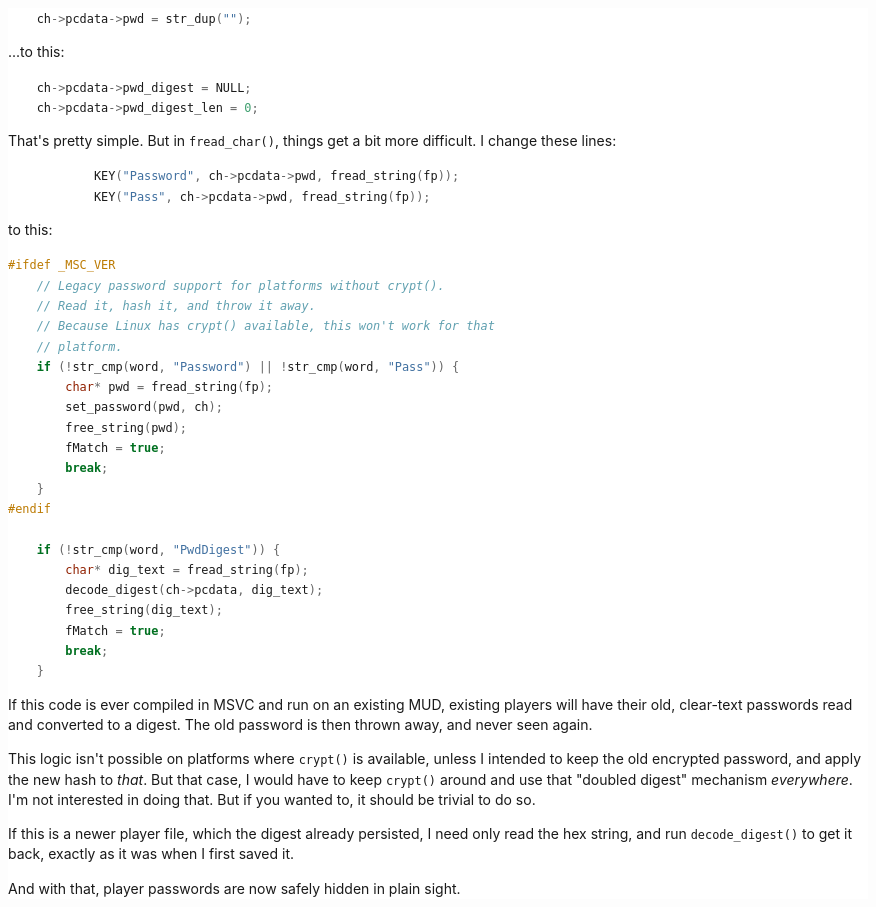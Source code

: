 ```c
    ch->pcdata->pwd = str_dup("");
```

...to this:

```c
    ch->pcdata->pwd_digest = NULL;
    ch->pcdata->pwd_digest_len = 0;
```

That's pretty simple. But in `fread_char()`, things get a bit more difficult. I change these lines:

```c
            KEY("Password", ch->pcdata->pwd, fread_string(fp));
            KEY("Pass", ch->pcdata->pwd, fread_string(fp));
```

to this:

```c
#ifdef _MSC_VER
    // Legacy password support for platforms without crypt(). 
    // Read it, hash it, and throw it away.
    // Because Linux has crypt() available, this won't work for that
    // platform. 
    if (!str_cmp(word, "Password") || !str_cmp(word, "Pass")) {
        char* pwd = fread_string(fp);
        set_password(pwd, ch);
        free_string(pwd);
        fMatch = true;
        break;
    }
#endif

    if (!str_cmp(word, "PwdDigest")) {
        char* dig_text = fread_string(fp);
        decode_digest(ch->pcdata, dig_text);
        free_string(dig_text);
        fMatch = true;
        break;
    }
```

If this code is ever compiled in MSVC and run on an existing MUD, existing players will have their old, clear-text passwords read and converted to a digest. The old password is then thrown away, and never seen again.

This logic isn't possible on platforms where `crypt()` is available, unless I intended to keep the old encrypted password, and apply the new hash to _that_. But that case, I would have to keep `crypt()` around and use that "doubled digest" mechanism _everywhere_. I'm not interested in doing that. But if you wanted to, it should be trivial to do so.

If this is a newer player file, which the digest already persisted, I need only read the hex string, and run `decode_digest()` to get it back, exactly as it was when I first saved it.

And with that, player passwords are now safely hidden in plain sight. 

